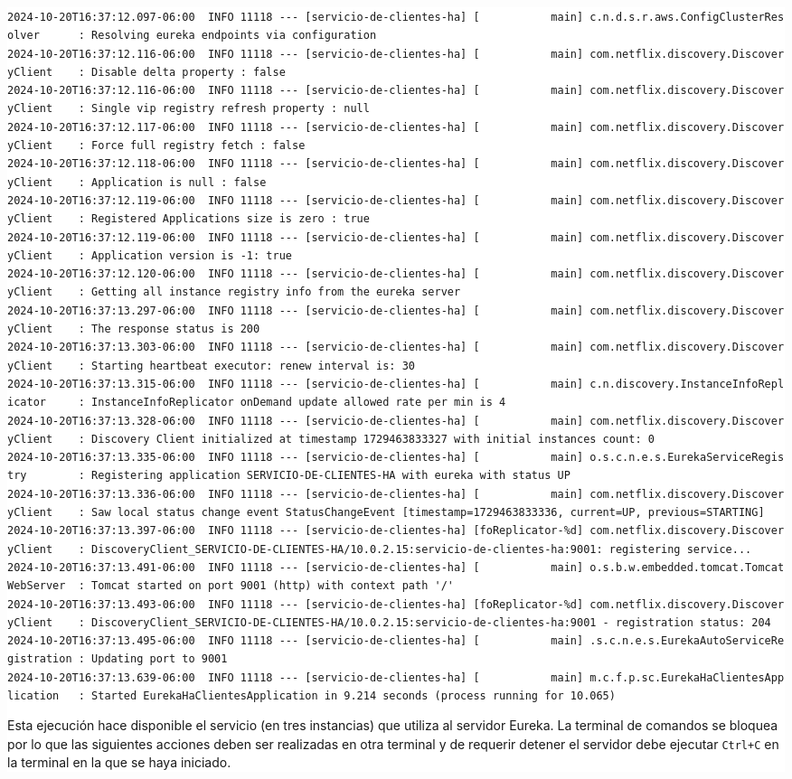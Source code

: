 ```  shell
2024-10-20T16:37:12.097-06:00  INFO 11118 --- [servicio-de-clientes-ha] [           main] c.n.d.s.r.aws.ConfigClusterResolver      : Resolving eureka endpoints via configuration
2024-10-20T16:37:12.116-06:00  INFO 11118 --- [servicio-de-clientes-ha] [           main] com.netflix.discovery.DiscoveryClient    : Disable delta property : false
2024-10-20T16:37:12.116-06:00  INFO 11118 --- [servicio-de-clientes-ha] [           main] com.netflix.discovery.DiscoveryClient    : Single vip registry refresh property : null
2024-10-20T16:37:12.117-06:00  INFO 11118 --- [servicio-de-clientes-ha] [           main] com.netflix.discovery.DiscoveryClient    : Force full registry fetch : false
2024-10-20T16:37:12.118-06:00  INFO 11118 --- [servicio-de-clientes-ha] [           main] com.netflix.discovery.DiscoveryClient    : Application is null : false
2024-10-20T16:37:12.119-06:00  INFO 11118 --- [servicio-de-clientes-ha] [           main] com.netflix.discovery.DiscoveryClient    : Registered Applications size is zero : true
2024-10-20T16:37:12.119-06:00  INFO 11118 --- [servicio-de-clientes-ha] [           main] com.netflix.discovery.DiscoveryClient    : Application version is -1: true
2024-10-20T16:37:12.120-06:00  INFO 11118 --- [servicio-de-clientes-ha] [           main] com.netflix.discovery.DiscoveryClient    : Getting all instance registry info from the eureka server
2024-10-20T16:37:13.297-06:00  INFO 11118 --- [servicio-de-clientes-ha] [           main] com.netflix.discovery.DiscoveryClient    : The response status is 200
2024-10-20T16:37:13.303-06:00  INFO 11118 --- [servicio-de-clientes-ha] [           main] com.netflix.discovery.DiscoveryClient    : Starting heartbeat executor: renew interval is: 30
2024-10-20T16:37:13.315-06:00  INFO 11118 --- [servicio-de-clientes-ha] [           main] c.n.discovery.InstanceInfoReplicator     : InstanceInfoReplicator onDemand update allowed rate per min is 4
2024-10-20T16:37:13.328-06:00  INFO 11118 --- [servicio-de-clientes-ha] [           main] com.netflix.discovery.DiscoveryClient    : Discovery Client initialized at timestamp 1729463833327 with initial instances count: 0
2024-10-20T16:37:13.335-06:00  INFO 11118 --- [servicio-de-clientes-ha] [           main] o.s.c.n.e.s.EurekaServiceRegistry        : Registering application SERVICIO-DE-CLIENTES-HA with eureka with status UP
2024-10-20T16:37:13.336-06:00  INFO 11118 --- [servicio-de-clientes-ha] [           main] com.netflix.discovery.DiscoveryClient    : Saw local status change event StatusChangeEvent [timestamp=1729463833336, current=UP, previous=STARTING]
2024-10-20T16:37:13.397-06:00  INFO 11118 --- [servicio-de-clientes-ha] [foReplicator-%d] com.netflix.discovery.DiscoveryClient    : DiscoveryClient_SERVICIO-DE-CLIENTES-HA/10.0.2.15:servicio-de-clientes-ha:9001: registering service...
2024-10-20T16:37:13.491-06:00  INFO 11118 --- [servicio-de-clientes-ha] [           main] o.s.b.w.embedded.tomcat.TomcatWebServer  : Tomcat started on port 9001 (http) with context path '/'
2024-10-20T16:37:13.493-06:00  INFO 11118 --- [servicio-de-clientes-ha] [foReplicator-%d] com.netflix.discovery.DiscoveryClient    : DiscoveryClient_SERVICIO-DE-CLIENTES-HA/10.0.2.15:servicio-de-clientes-ha:9001 - registration status: 204
2024-10-20T16:37:13.495-06:00  INFO 11118 --- [servicio-de-clientes-ha] [           main] .s.c.n.e.s.EurekaAutoServiceRegistration : Updating port to 9001
2024-10-20T16:37:13.639-06:00  INFO 11118 --- [servicio-de-clientes-ha] [           main] m.c.f.p.sc.EurekaHaClientesApplication   : Started EurekaHaClientesApplication in 9.214 seconds (process running for 10.065)
```

Esta ejecución hace disponible el servicio (en tres instancias) que utiliza al servidor Eureka. La terminal de comandos se bloquea por lo que las siguientes acciones deben ser realizadas en otra terminal y de requerir detener el servidor debe ejecutar `Ctrl+C` en la terminal en la que se haya iniciado.
